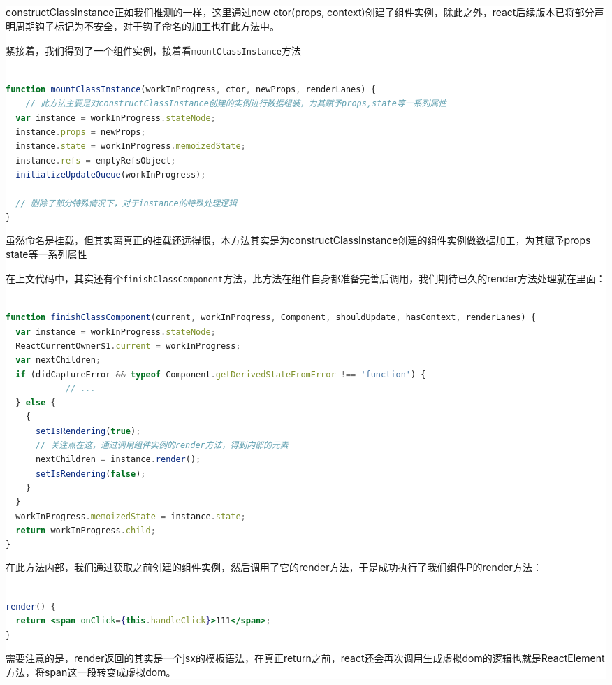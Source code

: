 constructClassInstance正如我们推测的一样，这里通过new ctor(props, context)创建了组件实例，除此之外，react后续版本已将部分声明周期钩子标记为不安全，对于钩子命名的加工也在此方法中。

紧接着，我们得到了一个组件实例，接着看`mountClassInstance`方法

```jsx

function mountClassInstance(workInProgress, ctor, newProps, renderLanes) {
	// 此方法主要是对constructClassInstance创建的实例进行数据组装，为其赋予props,state等一系列属性
  var instance = workInProgress.stateNode;
  instance.props = newProps;
  instance.state = workInProgress.memoizedState;
  instance.refs = emptyRefsObject;
  initializeUpdateQueue(workInProgress);
  
  // 删除了部分特殊情况下，对于instance的特殊处理逻辑
}

```
虽然命名是挂载，但其实离真正的挂载还远得很，本方法其实是为constructClassInstance创建的组件实例做数据加工，为其赋予props state等一系列属性

在上文代码中，其实还有个`finishClassComponent`方法，此方法在组件自身都准备完善后调用，我们期待已久的render方法处理就在里面：

```jsx

function finishClassComponent(current, workInProgress, Component, shouldUpdate, hasContext, renderLanes) {
  var instance = workInProgress.stateNode;
  ReactCurrentOwner$1.current = workInProgress;
  var nextChildren;
  if (didCaptureError && typeof Component.getDerivedStateFromError !== 'function') {
			// ...
  } else {
    {
      setIsRendering(true);
      // 关注点在这，通过调用组件实例的render方法，得到内部的元素
      nextChildren = instance.render();
      setIsRendering(false);
    }
  } 
  workInProgress.memoizedState = instance.state;
  return workInProgress.child;
}


```

在此方法内部，我们通过获取之前创建的组件实例，然后调用了它的render方法，于是成功执行了我们组件P的render方法：

```jsx

render() {
  return <span onClick={this.handleClick}>111</span>;
}

```
需要注意的是，render返回的其实是一个jsx的模板语法，在真正return之前，react还会再次调用生成虚拟dom的逻辑也就是ReactElement方法，将span这一段转变成虚拟dom。
